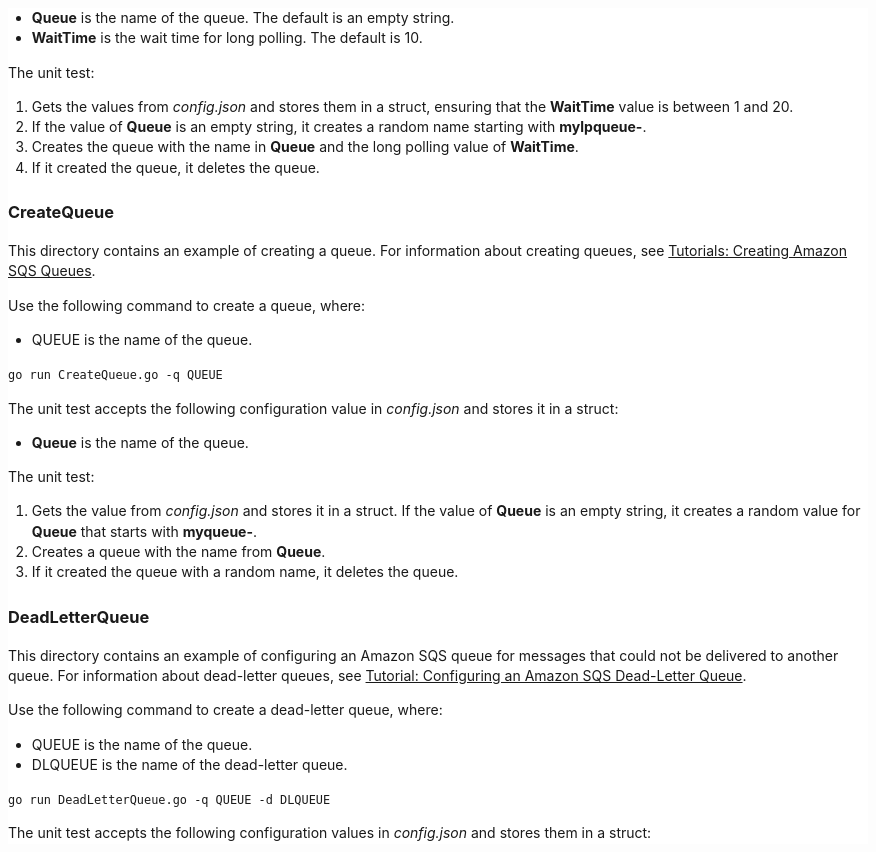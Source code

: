 - **Queue** is the name of the queue.
  The default is an empty string.
- **WaitTime** is the wait time for long polling.
  The default is 10.

The unit test:

1. Gets the values from *config.json* and stores them in a struct,
   ensuring that the **WaitTime** value is between 1 and 20.
2. If the value of **Queue** is an empty string,
   it creates a random name starting with **mylpqueue-**.
3. Creates the queue with the name in **Queue** and the long polling value of **WaitTime**.
4. If it created the queue, it deletes the queue.

### CreateQueue

This directory contains an example of creating a queue.
For information about creating queues, see
[Tutorials: Creating Amazon SQS Queues](https://docs.aws.amazon.com/AWSSimpleQueueService/latest/SQSDeveloperGuide/sqs-tutorials-create-queues.html).

Use the following command to create a queue,
where:

- QUEUE is the name of the queue.

`go run CreateQueue.go -q QUEUE`

The unit test accepts the following configuration value in *config.json* and stores it in a struct:

- **Queue** is the name of the queue.

The unit test:

1. Gets the value from *config.json* and stores it in a struct.
    If the value of **Queue** is an empty string,
    it creates a random value for **Queue** that starts with **myqueue-**.
2. Creates a queue with the name from **Queue**.
3. If it created the queue with a random name, it deletes the queue.

### DeadLetterQueue

This directory contains an example of configuring an Amazon SQS queue for messages that could not be delivered to another queue.
For information about dead-letter queues, see
[Tutorial: Configuring an Amazon SQS Dead-Letter Queue](https://docs.aws.amazon.com/AWSSimpleQueueService/latest/SQSDeveloperGuide/sqs-configure-dead-letter-queue.html).

Use the following command to create a dead-letter queue,
where:

- QUEUE is the name of the queue.
- DLQUEUE is the name of the dead-letter queue.

`go run DeadLetterQueue.go -q QUEUE -d DLQUEUE`

The unit test accepts the following configuration values in *config.json* and stores them in a struct:
